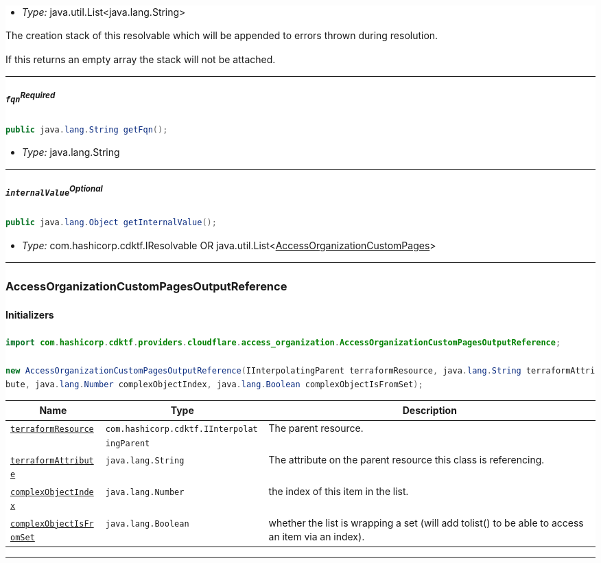 - *Type:* java.util.List<java.lang.String>

The creation stack of this resolvable which will be appended to errors thrown during resolution.

If this returns an empty array the stack will not be attached.

---

##### `fqn`<sup>Required</sup> <a name="fqn" id="@cdktf/provider-cloudflare.accessOrganization.AccessOrganizationCustomPagesList.property.fqn"></a>

```java
public java.lang.String getFqn();
```

- *Type:* java.lang.String

---

##### `internalValue`<sup>Optional</sup> <a name="internalValue" id="@cdktf/provider-cloudflare.accessOrganization.AccessOrganizationCustomPagesList.property.internalValue"></a>

```java
public java.lang.Object getInternalValue();
```

- *Type:* com.hashicorp.cdktf.IResolvable OR java.util.List<<a href="#@cdktf/provider-cloudflare.accessOrganization.AccessOrganizationCustomPages">AccessOrganizationCustomPages</a>>

---


### AccessOrganizationCustomPagesOutputReference <a name="AccessOrganizationCustomPagesOutputReference" id="@cdktf/provider-cloudflare.accessOrganization.AccessOrganizationCustomPagesOutputReference"></a>

#### Initializers <a name="Initializers" id="@cdktf/provider-cloudflare.accessOrganization.AccessOrganizationCustomPagesOutputReference.Initializer"></a>

```java
import com.hashicorp.cdktf.providers.cloudflare.access_organization.AccessOrganizationCustomPagesOutputReference;

new AccessOrganizationCustomPagesOutputReference(IInterpolatingParent terraformResource, java.lang.String terraformAttribute, java.lang.Number complexObjectIndex, java.lang.Boolean complexObjectIsFromSet);
```

| **Name** | **Type** | **Description** |
| --- | --- | --- |
| <code><a href="#@cdktf/provider-cloudflare.accessOrganization.AccessOrganizationCustomPagesOutputReference.Initializer.parameter.terraformResource">terraformResource</a></code> | <code>com.hashicorp.cdktf.IInterpolatingParent</code> | The parent resource. |
| <code><a href="#@cdktf/provider-cloudflare.accessOrganization.AccessOrganizationCustomPagesOutputReference.Initializer.parameter.terraformAttribute">terraformAttribute</a></code> | <code>java.lang.String</code> | The attribute on the parent resource this class is referencing. |
| <code><a href="#@cdktf/provider-cloudflare.accessOrganization.AccessOrganizationCustomPagesOutputReference.Initializer.parameter.complexObjectIndex">complexObjectIndex</a></code> | <code>java.lang.Number</code> | the index of this item in the list. |
| <code><a href="#@cdktf/provider-cloudflare.accessOrganization.AccessOrganizationCustomPagesOutputReference.Initializer.parameter.complexObjectIsFromSet">complexObjectIsFromSet</a></code> | <code>java.lang.Boolean</code> | whether the list is wrapping a set (will add tolist() to be able to access an item via an index). |

---